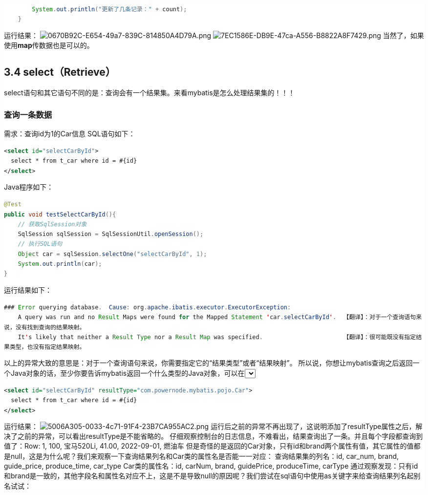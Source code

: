 ```java
        System.out.println("更新了几条记录：" + count);
    }
```
运行结果：
![0670B92C-E654-49a7-839C-814850A4D79A.png](https://cdn.nlark.com/yuque/0/2022/png/21376908/1659681449799-48b44db3-d006-452c-8bd8-d088850c4394.png#averageHue=%23302f2e&clientId=ua65e35c1-ae14-4&from=paste&height=181&id=ub8471fdb&originHeight=181&originWidth=1638&originalType=binary&ratio=1&rotation=0&showTitle=false&size=37090&status=done&style=none&taskId=ua2b34e73-5ff6-4e81-b735-8bad85748c1&title=&width=1638)
![7EC1586E-DB9E-47ca-A556-B8822A8F7429.png](https://cdn.nlark.com/yuque/0/2022/png/21376908/1659681391738-02de5e94-8880-4754-b08a-0e807362ba3c.png#averageHue=%23d7ac67&clientId=ua65e35c1-ae14-4&from=paste&height=192&id=uc8685bbd&originHeight=192&originWidth=545&originalType=binary&ratio=1&rotation=0&showTitle=false&size=11408&status=done&style=none&taskId=ud923fb36-c275-4a94-af10-522a44df96f&title=&width=545)
当然了，如果使用**map**传数据也是可以的。
## 3.4 select（Retrieve）
select语句和其它语句不同的是：查询会有一个结果集。来看mybatis是怎么处理结果集的！！！
### 查询一条数据
需求：查询id为1的Car信息
SQL语句如下：
```xml
<select id="selectCarById">
  select * from t_car where id = #{id}
</select>
```
Java程序如下：
```java
@Test
public void testSelectCarById(){
    // 获取SqlSession对象
    SqlSession sqlSession = SqlSessionUtil.openSession();
    // 执行SQL语句
    Object car = sqlSession.selectOne("selectCarById", 1);
    System.out.println(car);
}
```
运行结果如下：
```java
### Error querying database.  Cause: org.apache.ibatis.executor.ExecutorException: 
    A query was run and no Result Maps were found for the Mapped Statement 'car.selectCarById'.  【翻译】：对于一个查询语句来说，没有找到查询的结果映射。
    It's likely that neither a Result Type nor a Result Map was specified.						 【翻译】：很可能既没有指定结果类型，也没有指定结果映射。
```
以上的异常大致的意思是：对于一个查询语句来说，你需要指定它的“结果类型”或者“结果映射”。
所以说，你想让mybatis查询之后返回一个Java对象的话，至少你要告诉mybatis返回一个什么类型的Java对象，可以在<select>标签中添加resultType属性，用来指定查询要转换的类型：
```xml
<select id="selectCarById" resultType="com.powernode.mybatis.pojo.Car">
  select * from t_car where id = #{id}
</select>
```
运行结果：
![5006A305-0033-4c71-91F4-23B7CA955AC2.png](https://cdn.nlark.com/yuque/0/2022/png/21376908/1659683102262-63ca0c28-9c36-4177-abdd-292a8ab2dcbb.png#averageHue=%2337302f&clientId=ua65e35c1-ae14-4&from=paste&height=320&id=u95b6894d&originHeight=320&originWidth=1365&originalType=binary&ratio=1&rotation=0&showTitle=false&size=66879&status=done&style=none&taskId=u1d5dc889-00e8-4163-9ffd-846dd7a1cf1&title=&width=1365)
运行后之前的异常不再出现了，这说明添加了resultType属性之后，解决了之前的异常，可以看出resultType是不能省略的。
仔细观察控制台的日志信息，不难看出，结果查询出了一条。并且每个字段都查询到值了：Row: 1, 100, 宝马520Li, 41.00, 2022-09-01, 燃油车
但是奇怪的是返回的Car对象，只有id和brand两个属性有值，其它属性的值都是null，这是为什么呢？我们来观察一下查询结果列名和Car类的属性名是否能一一对应：
查询结果集的列名：id, car_num, brand, guide_price, produce_time, car_type
Car类的属性名：id, carNum, brand, guidePrice, produceTime, carType
通过观察发现：只有id和brand是一致的，其他字段名和属性名对应不上，这是不是导致null的原因呢？我们尝试在sql语句中使用as关键字来给查询结果列名起别名试试：
